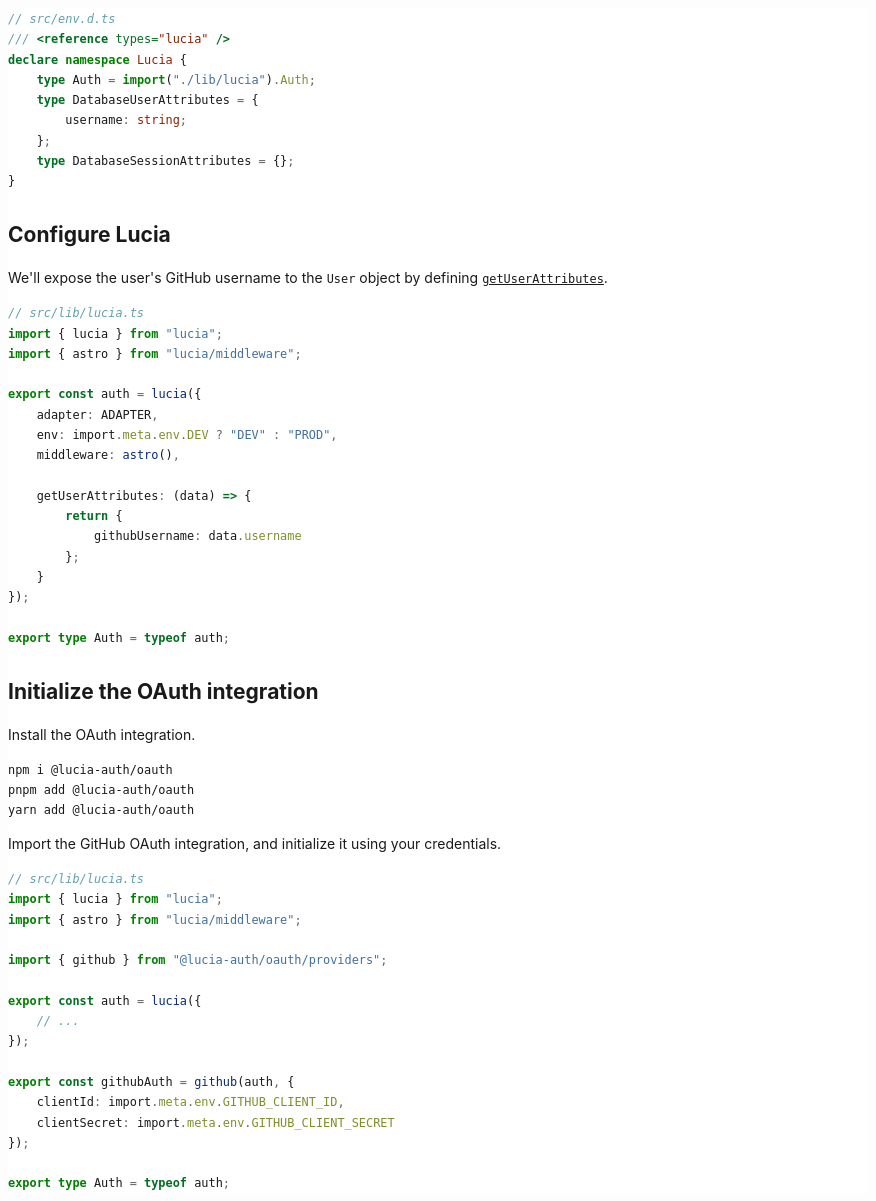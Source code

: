 ```ts
// src/env.d.ts
/// <reference types="lucia" />
declare namespace Lucia {
	type Auth = import("./lib/lucia").Auth;
	type DatabaseUserAttributes = {
		username: string;
	};
	type DatabaseSessionAttributes = {};
}
```

## Configure Lucia

We'll expose the user's GitHub username to the `User` object by defining [`getUserAttributes`](/basics/configuration#getuserattributes).

```ts
// src/lib/lucia.ts
import { lucia } from "lucia";
import { astro } from "lucia/middleware";

export const auth = lucia({
	adapter: ADAPTER,
	env: import.meta.env.DEV ? "DEV" : "PROD",
	middleware: astro(),

	getUserAttributes: (data) => {
		return {
			githubUsername: data.username
		};
	}
});

export type Auth = typeof auth;
```

## Initialize the OAuth integration

Install the OAuth integration.

```
npm i @lucia-auth/oauth
pnpm add @lucia-auth/oauth
yarn add @lucia-auth/oauth
```

Import the GitHub OAuth integration, and initialize it using your credentials.

```ts
// src/lib/lucia.ts
import { lucia } from "lucia";
import { astro } from "lucia/middleware";

import { github } from "@lucia-auth/oauth/providers";

export const auth = lucia({
	// ...
});

export const githubAuth = github(auth, {
	clientId: import.meta.env.GITHUB_CLIENT_ID,
	clientSecret: import.meta.env.GITHUB_CLIENT_SECRET
});

export type Auth = typeof auth;
```